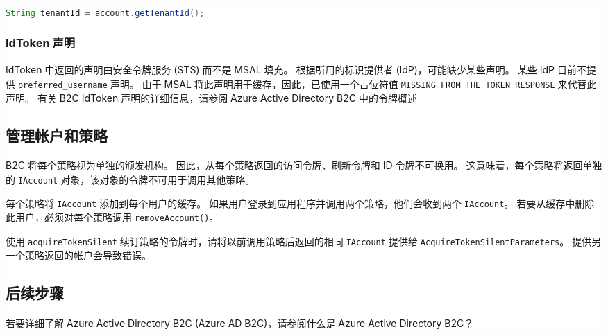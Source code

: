 ```java
String tenantId = account.getTenantId();
```

### <a name="idtoken-claims"></a>IdToken 声明

IdToken 中返回的声明由安全令牌服务 (STS) 而不是 MSAL 填充。 根据所用的标识提供者 (IdP)，可能缺少某些声明。 某些 IdP 目前不提供 `preferred_username` 声明。 由于 MSAL 将此声明用于缓存，因此，已使用一个占位符值 `MISSING FROM THE TOKEN RESPONSE` 来代替此声明。 有关 B2C IdToken 声明的详细信息，请参阅 [Azure Active Directory B2C 中的令牌概述](../../active-directory-b2c/tokens-overview.md#claims)

## <a name="managing-accounts-and-policies"></a>管理帐户和策略

B2C 将每个策略视为单独的颁发机构。 因此，从每个策略返回的访问令牌、刷新令牌和 ID 令牌不可换用。 这意味着，每个策略将返回单独的 `IAccount` 对象，该对象的令牌不可用于调用其他策略。

每个策略将 `IAccount` 添加到每个用户的缓存。 如果用户登录到应用程序并调用两个策略，他们会收到两个 `IAccount`。 若要从缓存中删除此用户，必须对每个策略调用 `removeAccount()`。

使用 `acquireTokenSilent` 续订策略的令牌时，请将以前调用策略后返回的相同 `IAccount` 提供给 `AcquireTokenSilentParameters`。 提供另一个策略返回的帐户会导致错误。

## <a name="next-steps"></a>后续步骤

若要详细了解 Azure Active Directory B2C (Azure AD B2C)，请参阅[什么是 Azure Active Directory B2C？](../../active-directory-b2c/overview.md)